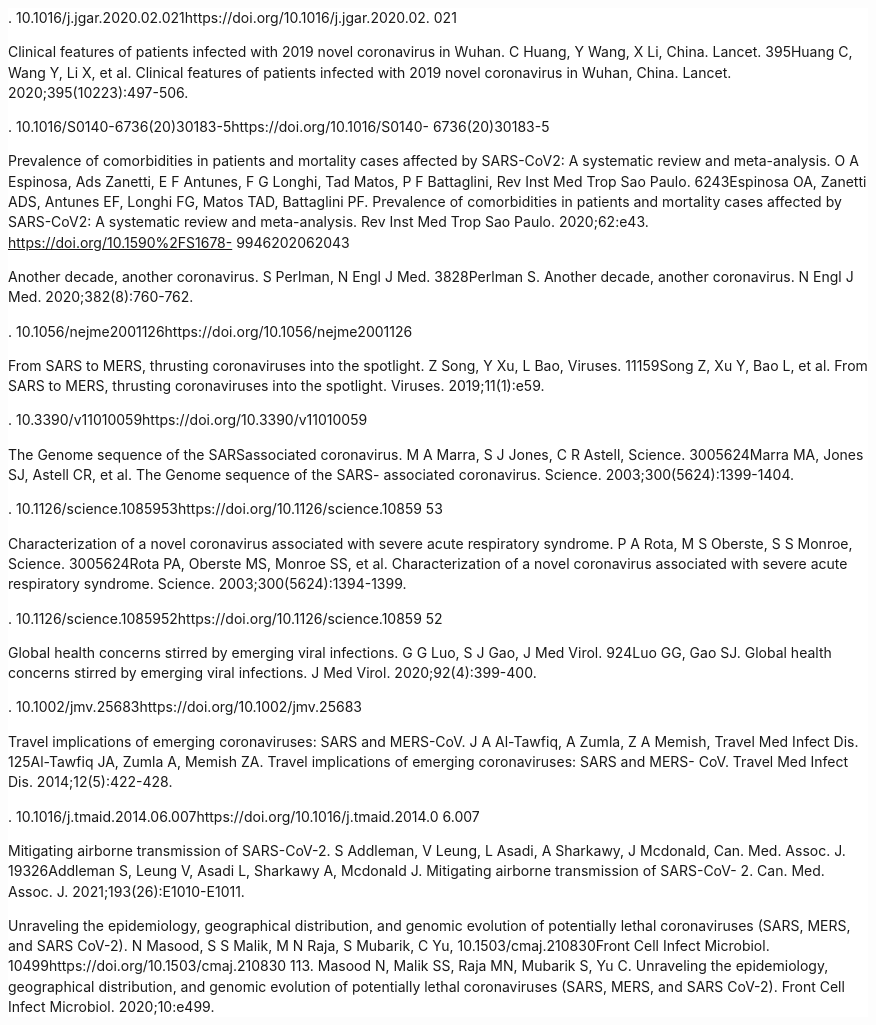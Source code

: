 . 10.1016/j.jgar.2020.02.021https://doi.org/10.1016/j.jgar.2020.02. 021

Clinical features of patients infected with 2019 novel coronavirus in Wuhan. C Huang, Y Wang, X Li, China. Lancet. 395Huang C, Wang Y, Li X, et al. Clinical features of patients infected with 2019 novel coronavirus in Wuhan, China. Lancet. 2020;395(10223):497-506.

. 10.1016/S0140-6736(20)30183-5https://doi.org/10.1016/S0140- 6736(20)30183-5

Prevalence of comorbidities in patients and mortality cases affected by SARS-CoV2: A systematic review and meta-analysis. O A Espinosa, Ads Zanetti, E F Antunes, F G Longhi, Tad Matos, P F Battaglini, Rev Inst Med Trop Sao Paulo. 6243Espinosa OA, Zanetti ADS, Antunes EF, Longhi FG, Matos TAD, Battaglini PF. Prevalence of comorbidities in patients and mortality cases affected by SARS-CoV2: A systematic review and meta-analysis. Rev Inst Med Trop Sao Paulo. 2020;62:e43. https://doi.org/10.1590%2FS1678- 9946202062043

Another decade, another coronavirus. S Perlman, N Engl J Med. 3828Perlman S. Another decade, another coronavirus. N Engl J Med. 2020;382(8):760-762.

. 10.1056/nejme2001126https://doi.org/10.1056/nejme2001126

From SARS to MERS, thrusting coronaviruses into the spotlight. Z Song, Y Xu, L Bao, Viruses. 11159Song Z, Xu Y, Bao L, et al. From SARS to MERS, thrusting coronaviruses into the spotlight. Viruses. 2019;11(1):e59.

. 10.3390/v11010059https://doi.org/10.3390/v11010059

The Genome sequence of the SARSassociated coronavirus. M A Marra, S J Jones, C R Astell, Science. 3005624Marra MA, Jones SJ, Astell CR, et al. The Genome sequence of the SARS- associated coronavirus. Science. 2003;300(5624):1399-1404.

. 10.1126/science.1085953https://doi.org/10.1126/science.10859 53

Characterization of a novel coronavirus associated with severe acute respiratory syndrome. P A Rota, M S Oberste, S S Monroe, Science. 3005624Rota PA, Oberste MS, Monroe SS, et al. Characterization of a novel coronavirus associated with severe acute respiratory syndrome. Science. 2003;300(5624):1394-1399.

. 10.1126/science.1085952https://doi.org/10.1126/science.10859 52

Global health concerns stirred by emerging viral infections. G G Luo, S J Gao, J Med Virol. 924Luo GG, Gao SJ. Global health concerns stirred by emerging viral infections. J Med Virol. 2020;92(4):399-400.

. 10.1002/jmv.25683https://doi.org/10.1002/jmv.25683

Travel implications of emerging coronaviruses: SARS and MERS-CoV. J A Al-Tawfiq, A Zumla, Z A Memish, Travel Med Infect Dis. 125Al-Tawfiq JA, Zumla A, Memish ZA. Travel implications of emerging coronaviruses: SARS and MERS- CoV. Travel Med Infect Dis. 2014;12(5):422-428.

. 10.1016/j.tmaid.2014.06.007https://doi.org/10.1016/j.tmaid.2014.0 6.007

Mitigating airborne transmission of SARS-CoV-2. S Addleman, V Leung, L Asadi, A Sharkawy, J Mcdonald, Can. Med. Assoc. J. 19326Addleman S, Leung V, Asadi L, Sharkawy A, Mcdonald J. Mitigating airborne transmission of SARS-CoV- 2. Can. Med. Assoc. J. 2021;193(26):E1010-E1011.

Unraveling the epidemiology, geographical distribution, and genomic evolution of potentially lethal coronaviruses (SARS, MERS, and SARS CoV-2). N Masood, S S Malik, M N Raja, S Mubarik, C Yu, 10.1503/cmaj.210830Front Cell Infect Microbiol. 10499https://doi.org/10.1503/cmaj.210830 113. Masood N, Malik SS, Raja MN, Mubarik S, Yu C. Unraveling the epidemiology, geographical distribution, and genomic evolution of potentially lethal coronaviruses (SARS, MERS, and SARS CoV-2). Front Cell Infect Microbiol. 2020;10:e499.
